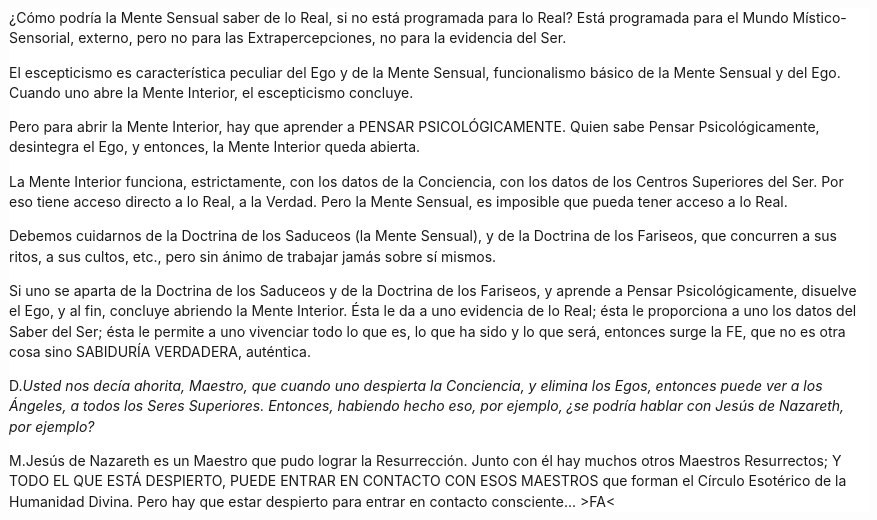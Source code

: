 ¿Cómo podría la Mente Sensual saber de lo Real, si no está programada para lo Real? Está programada para el Mundo Místico-Sensorial, externo, pero no para las Extrapercepciones, no para la evidencia del Ser.

El escepticismo es característica peculiar del Ego y de la Mente Sensual, funcionalismo básico de la Mente Sensual y del Ego. Cuando uno abre la Mente Interior, el escepticismo concluye.

Pero para abrir la Mente Interior, hay que aprender a PENSAR PSICOLÓGICAMENTE. Quien sabe Pensar Psicológicamente, desintegra el Ego, y entonces, la Mente Interior queda abierta.

La Mente Interior funciona, estrictamente, con los datos de la Conciencia, con los datos de los Centros Superiores del Ser. Por eso tiene acceso directo a lo Real, a la Verdad. Pero la Mente Sensual, es imposible que pueda tener acceso a lo Real.

Debemos cuidarnos de la Doctrina de los Saduceos (la Mente Sensual), y de la Doctrina de los Fariseos, que concurren a sus ritos, a sus cultos, etc., pero sin ánimo de trabajar jamás sobre sí mismos.

Si uno se aparta de la Doctrina de los Saduceos y de la Doctrina de los Fariseos, y aprende a Pensar Psicológicamente, disuelve el Ego, y al fin, concluye abriendo la Mente Interior. Ésta le da a uno evidencia de lo Real; ésta le proporciona a uno los datos del Saber del Ser; ésta le permite a uno vivenciar todo lo que es, lo que ha sido y lo que será, entonces surge la FE, que no es otra cosa sino SABIDURÍA VERDADERA, auténtica.

D.*Usted nos decía ahorita, Maestro, que cuando uno despierta la Conciencia, y elimina los Egos, entonces puede ver a los Ángeles, a todos los Seres Superiores. Entonces, habiendo hecho eso, por ejemplo, ¿se podría hablar con Jesús de Nazareth, por ejemplo?*

M.Jesús de Nazareth es un Maestro que pudo lograr la Resurrección. Junto con él hay muchos otros Maestros Resurrectos; Y TODO EL QUE ESTÁ DESPIERTO, PUEDE ENTRAR EN CONTACTO CON ESOS MAESTROS que forman el Círculo Esotérico de la Humanidad Divina. Pero hay que estar despierto para entrar en contacto consciente... \>FA<

